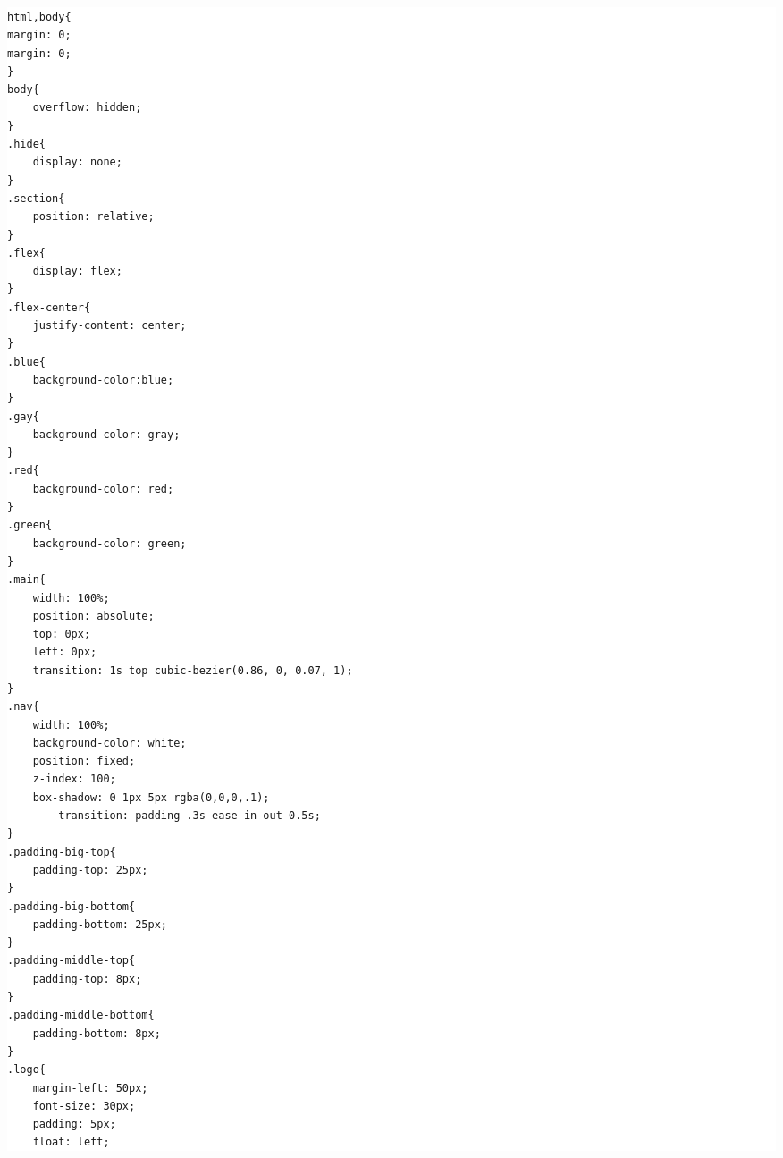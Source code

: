 ```
html,body{
margin: 0;
margin: 0;
}
body{
    overflow: hidden;
}
.hide{
    display: none;
}
.section{
    position: relative;
}
.flex{
    display: flex;
}
.flex-center{
    justify-content: center;
}
.blue{
    background-color:blue;
}
.gay{
    background-color: gray;
}
.red{
    background-color: red;
}
.green{
    background-color: green;
}
.main{
    width: 100%;
    position: absolute;
    top: 0px;
    left: 0px;
    transition: 1s top cubic-bezier(0.86, 0, 0.07, 1);
}
.nav{
    width: 100%;
    background-color: white;
    position: fixed;
    z-index: 100;
    box-shadow: 0 1px 5px rgba(0,0,0,.1);
        transition: padding .3s ease-in-out 0.5s;
}
.padding-big-top{
    padding-top: 25px;
}
.padding-big-bottom{
    padding-bottom: 25px;
}
.padding-middle-top{
    padding-top: 8px;
}
.padding-middle-bottom{
    padding-bottom: 8px;
}
.logo{
    margin-left: 50px;
    font-size: 30px;
    padding: 5px;
    float: left;
```
